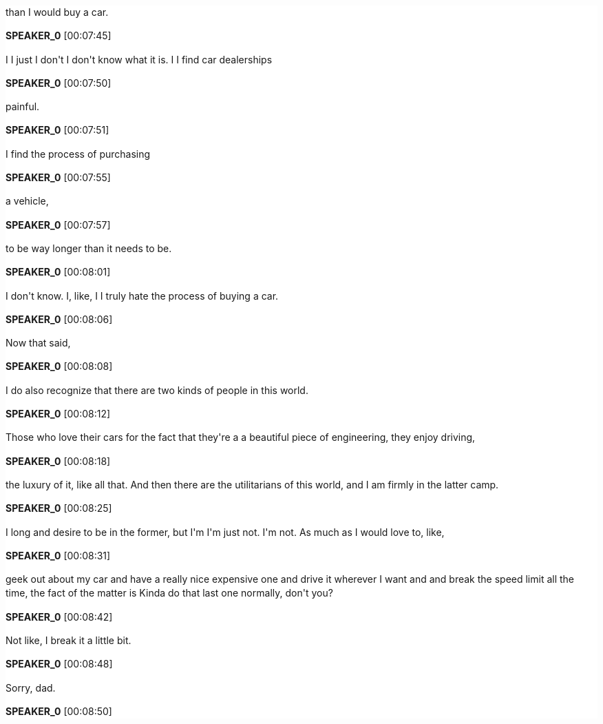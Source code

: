 than I would buy a car.

**SPEAKER_0** [00:07:45]

I I just I don't I don't know what it is. I I find car dealerships

**SPEAKER_0** [00:07:50]

painful.

**SPEAKER_0** [00:07:51]

I find the process of purchasing

**SPEAKER_0** [00:07:55]

a vehicle,

**SPEAKER_0** [00:07:57]

to be way longer than it needs to be.

**SPEAKER_0** [00:08:01]

I don't know. I, like, I I truly hate the process of buying a car.

**SPEAKER_0** [00:08:06]

Now that said,

**SPEAKER_0** [00:08:08]

I do also recognize that there are two kinds of people in this world.

**SPEAKER_0** [00:08:12]

Those who love their cars for the fact that they're a a beautiful piece of engineering, they enjoy driving,

**SPEAKER_0** [00:08:18]

the luxury of it, like all that. And then there are the utilitarians of this world, and I am firmly in the latter camp.

**SPEAKER_0** [00:08:25]

I long and desire to be in the former, but I'm I'm just not. I'm not. As much as I would love to, like,

**SPEAKER_0** [00:08:31]

geek out about my car and have a really nice expensive one and drive it wherever I want and and break the speed limit all the time, the fact of the matter is Kinda do that last one normally, don't you?

**SPEAKER_0** [00:08:42]

Not like, I break it a little bit.

**SPEAKER_0** [00:08:48]

Sorry, dad.

**SPEAKER_0** [00:08:50]
